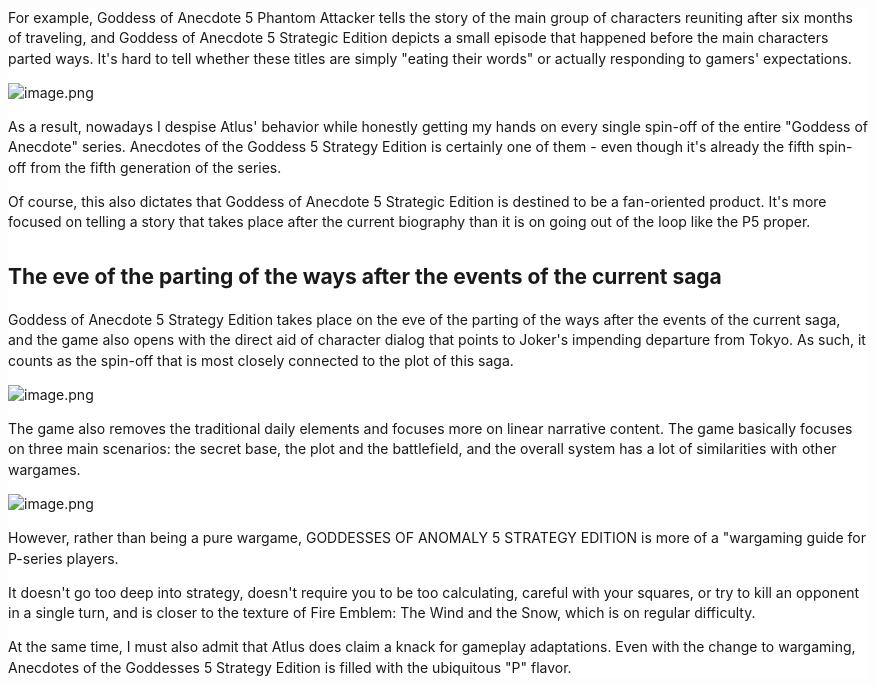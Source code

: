 

For example, Goddess of Anecdote 5 Phantom Attacker tells the story of the main group of characters reuniting after six months of traveling, and Goddess of Anecdote 5 Strategic Edition depicts a small episode that happened before the main characters parted ways. It's hard to tell whether these titles are simply "eating their words" or actually responding to gamers' expectations.



![image.png](https://s2.loli.net/2023/11/27/bZd6gp2OY8AkcU3.png)



As a result, nowadays I despise Atlus' behavior while honestly getting my hands on every single spin-off of the entire "Goddess of Anecdote" series. Anecdotes of the Goddess 5 Strategy Edition is certainly one of them - even though it's already the fifth spin-off from the fifth generation of the series.



Of course, this also dictates that Goddess of Anecdote 5 Strategic Edition is destined to be a fan-oriented product. It's more focused on telling a story that takes place after the current biography than it is on going out of the loop like the P5 proper.



## The eve of the parting of the ways after the events of the current saga



Goddess of Anecdote 5 Strategy Edition takes place on the eve of the parting of the ways after the events of the current saga, and the game also opens with the direct aid of character dialog that points to Joker's impending departure from Tokyo. As such, it counts as the spin-off that is most closely connected to the plot of this saga.



![image.png](https://s2.loli.net/2023/11/27/oCsKd1y5fMYkPNp.png)


The game also removes the traditional daily elements and focuses more on linear narrative content. The game basically focuses on three main scenarios: the secret base, the plot and the battlefield, and the overall system has a lot of similarities with other wargames.



![image.png](https://s2.loli.net/2023/11/27/XvuwC97GpodbmI1.png)



However, rather than being a pure wargame, GODDESSES OF ANOMALY 5 STRATEGY EDITION is more of a "wargaming guide for P-series players.



It doesn't go too deep into strategy, doesn't require you to be too calculating, careful with your squares, or try to kill an opponent in a single turn, and is closer to the texture of Fire Emblem: The Wind and the Snow, which is on regular difficulty.



At the same time, I must also admit that Atlus does claim a knack for gameplay adaptations. Even with the change to wargaming, Anecdotes of the Goddesses 5 Strategy Edition is filled with the ubiquitous "P" flavor.
